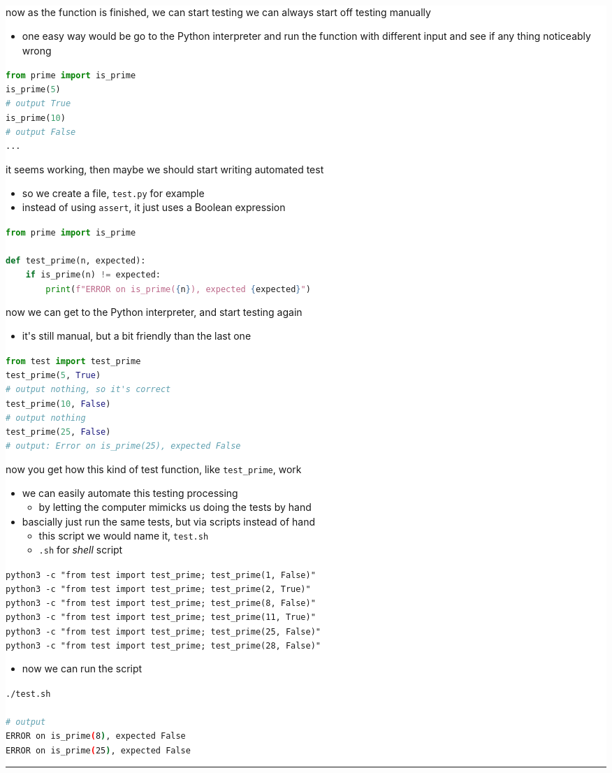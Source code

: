 now as the function is finished, we can start testing
we can always start off testing manually
* one easy way would be go to the Python interpreter and run the function with different input and see if any thing noticeably wrong

```python
from prime import is_prime
is_prime(5)
# output True
is_prime(10)
# output False
...
```

it seems working, then maybe we should start writing automated test
* so we create a file, `test.py` for example
* instead of using `assert`, it just uses a Boolean expression
```python
from prime import is_prime

def test_prime(n, expected):
	if is_prime(n) != expected:
		print(f"ERROR on is_prime({n}), expected {expected}")
```

now we can get to the Python interpreter, and start testing again
* it's still manual, but a bit friendly than the last one
```python
from test import test_prime
test_prime(5, True)
# output nothing, so it's correct
test_prime(10, False)
# output nothing
test_prime(25, False)
# output: Error on is_prime(25), expected False
```

now you get how this kind of test function, like `test_prime`, work
* we can easily automate this testing processing
	* by letting the computer mimicks us doing the tests by hand
* bascially just run the same tests, but via scripts instead of hand
	* this script we would name it, `test.sh`
	* `.sh` for *shell* script
```shell
python3 -c "from test import test_prime; test_prime(1, False)"
python3 -c "from test import test_prime; test_prime(2, True)"
python3 -c "from test import test_prime; test_prime(8, False)"
python3 -c "from test import test_prime; test_prime(11, True)"
python3 -c "from test import test_prime; test_prime(25, False)"
python3 -c "from test import test_prime; test_prime(28, False)"
```
* now we can run the script
```bash
./test.sh

# output
ERROR on is_prime(8), expected False
ERROR on is_prime(25), expected False
```
___
